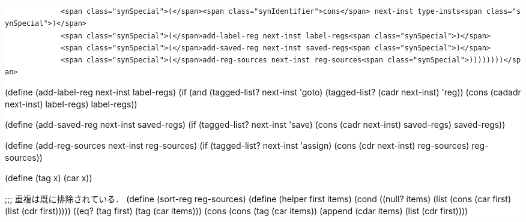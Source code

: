                  <span class="synSpecial">(</span><span class="synIdentifier">cons</span> next-inst type-insts<span class="synSpecial">)</span>
                 <span class="synSpecial">(</span>add-label-reg next-inst label-regs<span class="synSpecial">)</span>
                 <span class="synSpecial">(</span>add-saved-reg next-inst saved-regs<span class="synSpecial">)</span>
                 <span class="synSpecial">(</span>add-reg-sources next-inst reg-sources<span class="synSpecial">))))))))</span>

<span class="synSpecial">(</span><span class="synStatement">define</span> <span class="synSpecial">(</span>add-label-reg next-inst label-regs<span class="synSpecial">)</span>
  <span class="synSpecial">(</span><span class="synStatement">if</span> <span class="synSpecial">(</span><span class="synStatement">and</span> <span class="synSpecial">(</span>tagged-list? next-inst <span class="synSpecial">'</span>goto<span class="synSpecial">)</span>
           <span class="synSpecial">(</span>tagged-list? <span class="synSpecial">(</span><span class="synIdentifier">cadr</span> next-inst<span class="synSpecial">)</span> <span class="synSpecial">'</span>reg<span class="synSpecial">))</span>
      <span class="synSpecial">(</span><span class="synIdentifier">cons</span> <span class="synSpecial">(</span><span class="synIdentifier">cadadr</span> next-inst<span class="synSpecial">)</span> label-regs<span class="synSpecial">)</span>
      label-regs<span class="synSpecial">))</span>

<span class="synSpecial">(</span><span class="synStatement">define</span> <span class="synSpecial">(</span>add-saved-reg next-inst saved-regs<span class="synSpecial">)</span>
  <span class="synSpecial">(</span><span class="synStatement">if</span> <span class="synSpecial">(</span>tagged-list? next-inst <span class="synSpecial">'</span>save<span class="synSpecial">)</span>
      <span class="synSpecial">(</span><span class="synIdentifier">cons</span> <span class="synSpecial">(</span><span class="synIdentifier">cadr</span> next-inst<span class="synSpecial">)</span> saved-regs<span class="synSpecial">)</span>
      saved-regs<span class="synSpecial">))</span>

<span class="synSpecial">(</span><span class="synStatement">define</span> <span class="synSpecial">(</span>add-reg-sources next-inst reg-sources<span class="synSpecial">)</span>
  <span class="synSpecial">(</span><span class="synStatement">if</span> <span class="synSpecial">(</span>tagged-list? next-inst <span class="synSpecial">'</span>assign<span class="synSpecial">)</span>
      <span class="synSpecial">(</span><span class="synIdentifier">cons</span> <span class="synSpecial">(</span><span class="synIdentifier">cdr</span> next-inst<span class="synSpecial">)</span> reg-sources<span class="synSpecial">)</span>
      reg-sources<span class="synSpecial">))</span>

<span class="synSpecial">(</span><span class="synStatement">define</span> <span class="synSpecial">(</span>tag x<span class="synSpecial">)</span> <span class="synSpecial">(</span><span class="synIdentifier">car</span> x<span class="synSpecial">))</span>

<span class="synComment">;;; 重複は既に排除されている．</span>
<span class="synSpecial">(</span><span class="synStatement">define</span> <span class="synSpecial">(</span>sort-reg reg-sources<span class="synSpecial">)</span>
  <span class="synSpecial">(</span><span class="synStatement">define</span> <span class="synSpecial">(</span>helper first items<span class="synSpecial">)</span>
    <span class="synSpecial">(</span><span class="synStatement">cond</span> <span class="synSpecial">((</span><span class="synIdentifier">null?</span> items<span class="synSpecial">)</span> <span class="synSpecial">(</span><span class="synIdentifier">list</span> <span class="synSpecial">(</span><span class="synIdentifier">cons</span> <span class="synSpecial">(</span><span class="synIdentifier">car</span> first<span class="synSpecial">)</span> <span class="synSpecial">(</span><span class="synIdentifier">list</span> <span class="synSpecial">(</span><span class="synIdentifier">cdr</span> first<span class="synSpecial">)))))</span>
          <span class="synSpecial">((</span><span class="synIdentifier">eq?</span> <span class="synSpecial">(</span>tag first<span class="synSpecial">)</span> <span class="synSpecial">(</span>tag <span class="synSpecial">(</span><span class="synIdentifier">car</span> items<span class="synSpecial">)))</span>
           <span class="synSpecial">(</span><span class="synIdentifier">cons</span> <span class="synSpecial">(</span><span class="synIdentifier">cons</span> <span class="synSpecial">(</span>tag <span class="synSpecial">(</span><span class="synIdentifier">car</span> items<span class="synSpecial">))</span> <span class="synSpecial">(</span><span class="synIdentifier">append</span> <span class="synSpecial">(</span><span class="synIdentifier">cdar</span> items<span class="synSpecial">)</span> <span class="synSpecial">(</span><span class="synIdentifier">list</span> <span class="synSpecial">(</span><span class="synIdentifier">cdr</span> first<span class="synSpecial">))))</span>
